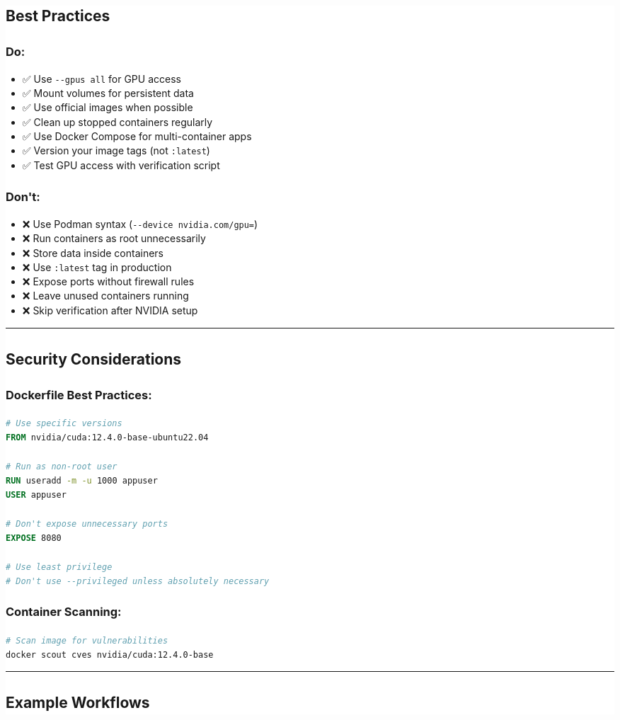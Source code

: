 
## Best Practices

### Do:
- ✅ Use `--gpus all` for GPU access
- ✅ Mount volumes for persistent data
- ✅ Use official images when possible
- ✅ Clean up stopped containers regularly
- ✅ Use Docker Compose for multi-container apps
- ✅ Version your image tags (not `:latest`)
- ✅ Test GPU access with verification script

### Don't:
- ❌ Use Podman syntax (`--device nvidia.com/gpu=`)
- ❌ Run containers as root unnecessarily
- ❌ Store data inside containers
- ❌ Use `:latest` tag in production
- ❌ Expose ports without firewall rules
- ❌ Leave unused containers running
- ❌ Skip verification after NVIDIA setup

---

## Security Considerations

### Dockerfile Best Practices:
```dockerfile
# Use specific versions
FROM nvidia/cuda:12.4.0-base-ubuntu22.04

# Run as non-root user
RUN useradd -m -u 1000 appuser
USER appuser

# Don't expose unnecessary ports
EXPOSE 8080

# Use least privilege
# Don't use --privileged unless absolutely necessary
```

### Container Scanning:
```bash
# Scan image for vulnerabilities
docker scout cves nvidia/cuda:12.4.0-base
```

---

## Example Workflows

